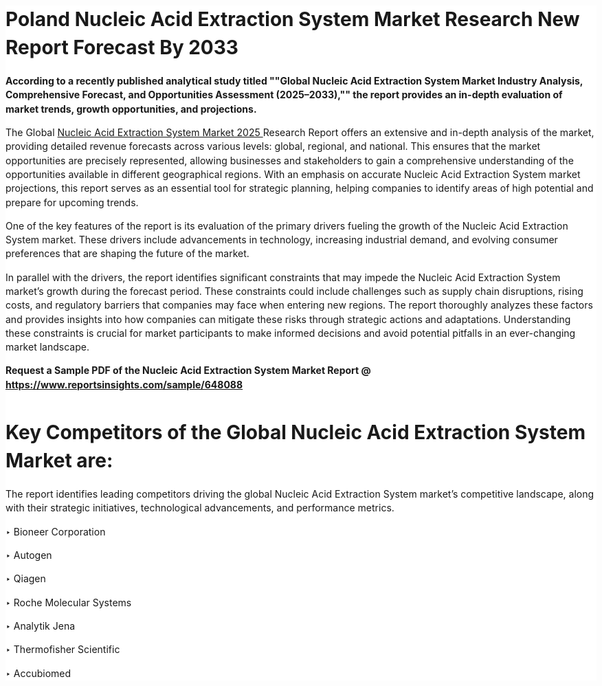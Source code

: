 # Poland Nucleic Acid Extraction System Market Research New Report Forecast By 2033

<strong>According to a recently published analytical study titled ""Global Nucleic Acid Extraction System Market Industry Analysis, Comprehensive Forecast, and Opportunities Assessment (2025–2033),"" the report provides an in-depth evaluation of market trends, growth opportunities, and projections.</strong>

The Global <a href=https://www.reportsinsights.com/sample/648088>Nucleic Acid Extraction System Market 2025 </a> Research Report offers an extensive and in-depth analysis of the market, providing detailed revenue forecasts across various levels: global, regional, and national. This ensures that the market opportunities are precisely represented, allowing businesses and stakeholders to gain a comprehensive understanding of the opportunities available in different geographical regions. With an emphasis on accurate Nucleic Acid Extraction System market projections, this report serves as an essential tool for strategic planning, helping companies to identify areas of high potential and prepare for upcoming trends.

One of the key features of the report is its evaluation of the primary drivers fueling the growth of the Nucleic Acid Extraction System market. These drivers include advancements in technology, increasing industrial demand, and evolving consumer preferences that are shaping the future of the market. 

In parallel with the drivers, the report identifies significant constraints that may impede the Nucleic Acid Extraction System market’s growth during the forecast period. These constraints could include challenges such as supply chain disruptions, rising costs, and regulatory barriers that companies may face when entering new regions. The report thoroughly analyzes these factors and provides insights into how companies can mitigate these risks through strategic actions and adaptations. Understanding these constraints is crucial for market participants to make informed decisions and avoid potential pitfalls in an ever-changing market landscape.

<strong>Request a Sample PDF of the Nucleic Acid Extraction System Market Report </strong><strong>@<a href=https://www.reportsinsights.com/sample/648088> https://www.reportsinsights.com/sample/648088</a></strong></font>

# <strong>Key Competitors of the Global Nucleic Acid Extraction System Market are:</strong>

The report identifies leading competitors driving the global Nucleic Acid Extraction System market’s competitive landscape, along with their strategic initiatives, technological advancements, and performance metrics.

‣ Bioneer Corporation

‣ Autogen

‣ Qiagen

‣ Roche Molecular Systems

‣ Analytik Jena

‣ Thermofisher Scientific

‣ Accubiomed
